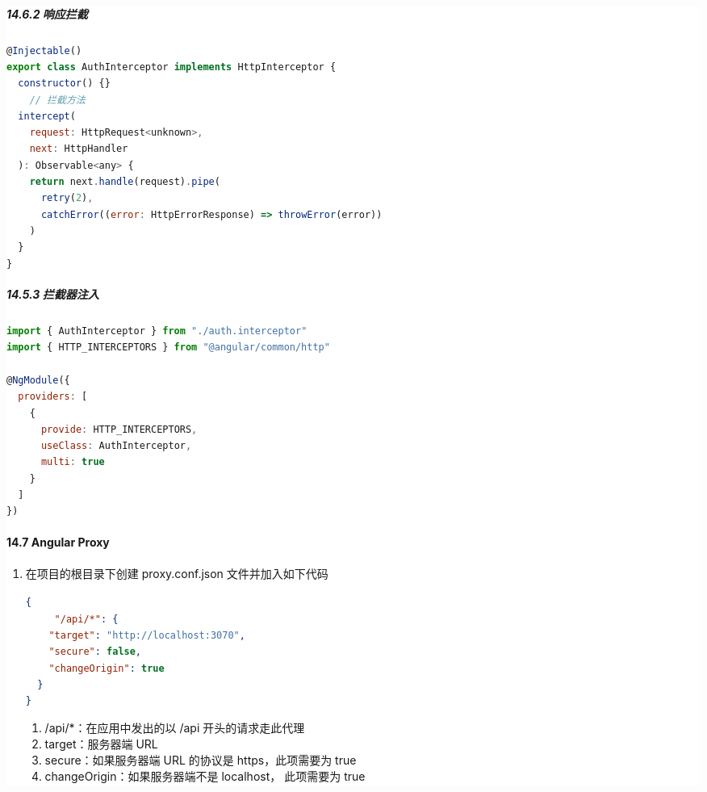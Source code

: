 ##### 14.6.2 响应拦截

```javascript
@Injectable()
export class AuthInterceptor implements HttpInterceptor {
  constructor() {}
	// 拦截方法
  intercept(
    request: HttpRequest<unknown>,
    next: HttpHandler
  ): Observable<any> {
    return next.handle(request).pipe(
      retry(2),
      catchError((error: HttpErrorResponse) => throwError(error))
    )
  }
}
```

##### 14.5.3 拦截器注入

```javascript
import { AuthInterceptor } from "./auth.interceptor"
import { HTTP_INTERCEPTORS } from "@angular/common/http"

@NgModule({
  providers: [
    {
      provide: HTTP_INTERCEPTORS,
      useClass: AuthInterceptor,
      multi: true
    }
  ]
})
```

#### 14.7 Angular Proxy

1. 在项目的根目录下创建  proxy.conf.json 文件并加入如下代码

   ```json
   {
    	"/api/*": {
       "target": "http://localhost:3070",
       "secure": false,
       "changeOrigin": true
     }
   }
   ```

   1. /api/*：在应用中发出的以 /api 开头的请求走此代理
   2. target：服务器端 URL
   3. secure：如果服务器端 URL 的协议是 https，此项需要为 true
   4. changeOrigin：如果服务器端不是 localhost， 此项需要为 true
